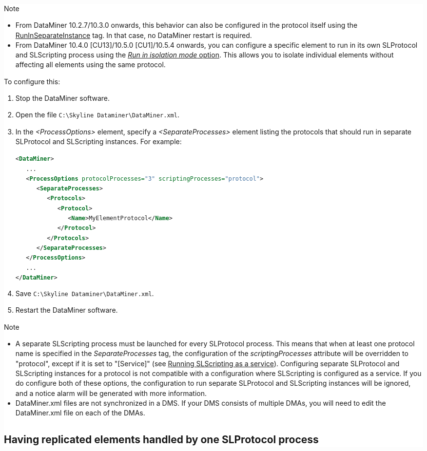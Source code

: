 > [!NOTE]
>
> - From DataMiner 10.2.7/10.3.0 onwards, this behavior can also be configured in the protocol itself using the [RunInSeparateInstance](xref:Protocol.SystemOptions.RunInSeparateInstance) tag. In that case, no DataMiner restart is required.
> - From DataMiner 10.4.0 [CU13]/10.5.0 [CU1]/10.5.4 onwards, you can configure a specific element to run in its own SLProtocol and SLScripting process using the [*Run in isolation mode* option](xref:Adding_elements#adding-elements-in-isolation-mode). This allows you to isolate individual elements without affecting all elements using the same protocol.

To configure this:

1. Stop the DataMiner software.

1. Open the file `C:\Skyline Dataminer\DataMiner.xml`.

1. In the *\<ProcessOptions>* element, specify a *\<SeparateProcesses>* element listing the protocols that should run in separate SLProtocol and SLScripting instances. For example:

   ```xml
   <DataMiner>
      ...
      <ProcessOptions protocolProcesses="3" scriptingProcesses="protocol">
         <SeparateProcesses>
            <Protocols>
               <Protocol>
                  <Name>MyElementProtocol</Name>
               </Protocol>
            </Protocols>
         </SeparateProcesses>
      </ProcessOptions>
      ...
   </DataMiner>
   ```

1. Save `C:\Skyline Dataminer\DataMiner.xml`.

1. Restart the DataMiner software.

> [!NOTE]
>
> - A separate SLScripting process must be launched for every SLProtocol process. This means that when at least one protocol name is specified in the *SeparateProcesses* tag, the configuration of the *scriptingProcesses* attribute will be overridden to "protocol", except if it is set to "\[Service]" (see [Running SLScripting as a service](#running-slscripting-as-a-service)). Configuring separate SLProtocol and SLScripting instances for a protocol is not compatible with a configuration where SLScripting is configured as a service. If you do configure both of these options, the configuration to run separate SLProtocol and SLScripting instances will be ignored, and a notice alarm will be generated with more information.
> - DataMiner.xml files are not synchronized in a DMS. If your DMS consists of multiple DMAs, you will need to edit the DataMiner.xml file on each of the DMAs.

## Having replicated elements handled by one SLProtocol process

